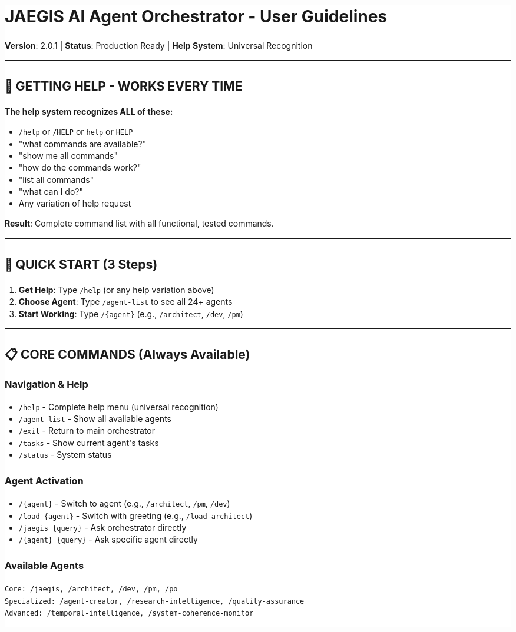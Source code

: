 # JAEGIS AI Agent Orchestrator - User Guidelines
**Version**: 2.0.1 | **Status**: Production Ready | **Help System**: Universal Recognition

---

## 🎯 **GETTING HELP - WORKS EVERY TIME**

**The help system recognizes ALL of these:**
- `/help` or `/HELP` or `help` or `HELP`
- "what commands are available?"
- "show me all commands"
- "how do the commands work?"
- "list all commands"
- "what can I do?"
- Any variation of help request

**Result**: Complete command list with all functional, tested commands.

---

## 🚀 **QUICK START (3 Steps)**

1. **Get Help**: Type `/help` (or any help variation above)
2. **Choose Agent**: Type `/agent-list` to see all 24+ agents
3. **Start Working**: Type `/{agent}` (e.g., `/architect`, `/dev`, `/pm`)

---

## 📋 **CORE COMMANDS (Always Available)**

### **Navigation & Help**
- `/help` - Complete help menu (universal recognition)
- `/agent-list` - Show all available agents
- `/exit` - Return to main orchestrator
- `/tasks` - Show current agent's tasks
- `/status` - System status

### **Agent Activation**
- `/{agent}` - Switch to agent (e.g., `/architect`, `/pm`, `/dev`)
- `/load-{agent}` - Switch with greeting (e.g., `/load-architect`)
- `/jaegis {query}` - Ask orchestrator directly
- `/{agent} {query}` - Ask specific agent directly

### **Available Agents**
```
Core: /jaegis, /architect, /dev, /pm, /po
Specialized: /agent-creator, /research-intelligence, /quality-assurance
Advanced: /temporal-intelligence, /system-coherence-monitor
```

---
